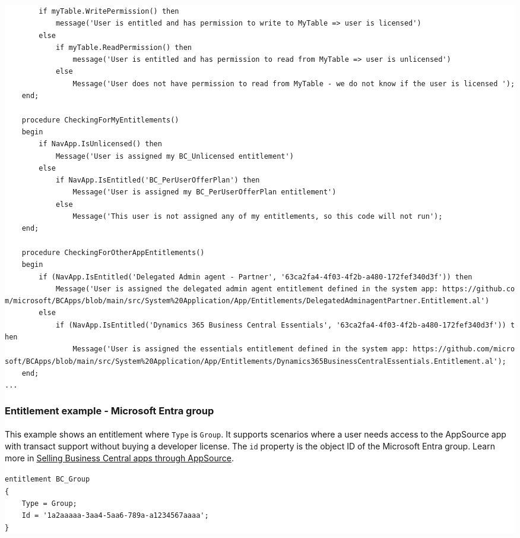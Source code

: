 ```al
        if myTable.WritePermission() then
            message('User is entitled and has permission to write to MyTable => user is licensed')
        else
            if myTable.ReadPermission() then
                message('User is entitled and has permission to read from MyTable => user is unlicensed')
            else
                Message('User does not have permission to read from MyTable - we do not know if the user is licensed ');
    end;

    procedure CheckingForMyEntitlements()
    begin
        if NavApp.IsUnlicensed() then
            Message('User is assigned my BC_Unlicensed entitlement')
        else
            if NavApp.IsEntitled('BC_PerUserOfferPlan') then
                Message('User is assigned my BC_PerUserOfferPlan entitlement')
            else
                Message('This user is not assigned any of my entitlements, so this code will not run');
    end;

    procedure CheckingForOtherAppEntitlements()
    begin
        if (NavApp.IsEntitled('Delegated Admin agent - Partner', '63ca2fa4-4f03-4f2b-a480-172fef340d3f')) then
            Message('User is assigned the delegated admin agent entitlement defined in the system app: https://github.com/microsoft/BCApps/blob/main/src/System%20Application/App/Entitlements/DelegatedAdminagentPartner.Entitlement.al')
        else
            if (NavApp.IsEntitled('Dynamics 365 Business Central Essentials', '63ca2fa4-4f03-4f2b-a480-172fef340d3f')) then
                Message('User is assigned the essentials entitlement defined in the system app: https://github.com/microsoft/BCApps/blob/main/src/System%20Application/App/Entitlements/Dynamics365BusinessCentralEssentials.Entitlement.al');
    end;
...
```

### Entitlement example - Microsoft Entra group

This example shows an entitlement where `Type` is `Group`. It supports scenarios where a user needs access to the AppSource app with transact support without buying a developer license. The `id` property is the object ID of the Microsoft Entra group. Learn more in [Selling Business Central apps through AppSource](devenv-sell-apps-appsource.md).

```al
entitlement BC_Group
{
    Type = Group;
    Id = '1a2aaaaa-3aa4-5aa6-789a-a1234567aaaa';
}

```
